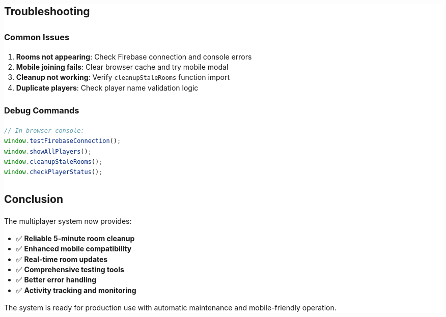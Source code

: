 ## Troubleshooting

### Common Issues
1. **Rooms not appearing**: Check Firebase connection and console errors
2. **Mobile joining fails**: Clear browser cache and try mobile modal
3. **Cleanup not working**: Verify `cleanupStaleRooms` function import
4. **Duplicate players**: Check player name validation logic

### Debug Commands
```javascript
// In browser console:
window.testFirebaseConnection();
window.showAllPlayers();
window.cleanupStaleRooms();
window.checkPlayerStatus();
```

## Conclusion

The multiplayer system now provides:
- ✅ **Reliable 5-minute room cleanup**
- ✅ **Enhanced mobile compatibility** 
- ✅ **Real-time room updates**
- ✅ **Comprehensive testing tools**
- ✅ **Better error handling**
- ✅ **Activity tracking and monitoring**

The system is ready for production use with automatic maintenance and mobile-friendly operation.
